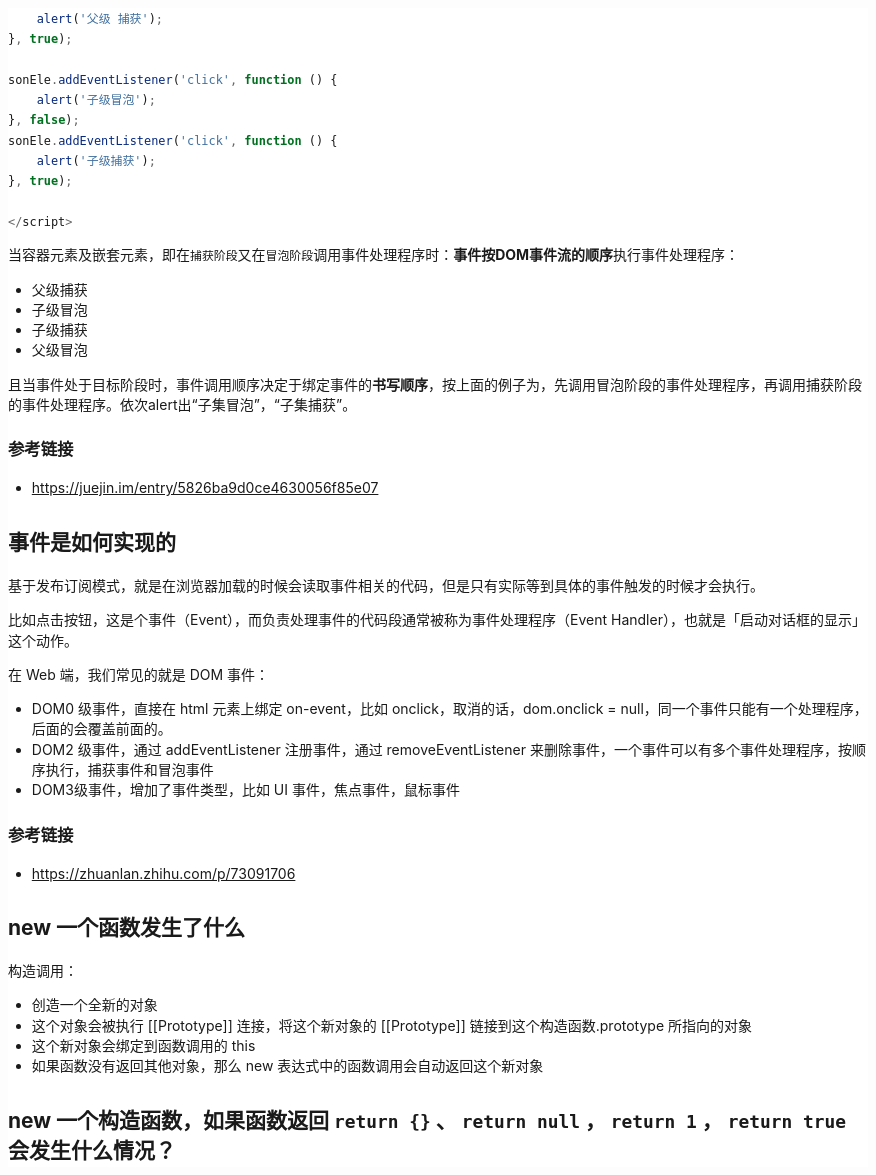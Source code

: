 ~~~js
    alert('父级 捕获');
}, true);

sonEle.addEventListener('click', function () {
    alert('子级冒泡');
}, false);
sonEle.addEventListener('click', function () {
    alert('子级捕获');
}, true);

</script>
~~~

当容器元素及嵌套元素，即在`捕获阶段`又在`冒泡阶段`调用事件处理程序时：**事件按DOM事件流的顺序**执行事件处理程序：

- 父级捕获
- 子级冒泡
- 子级捕获
- 父级冒泡

且当事件处于目标阶段时，事件调用顺序决定于绑定事件的**书写顺序**，按上面的例子为，先调用冒泡阶段的事件处理程序，再调用捕获阶段的事件处理程序。依次alert出“子集冒泡”，“子集捕获”。

### 参考链接

- https://juejin.im/entry/5826ba9d0ce4630056f85e07

## 事件是如何实现的

基于发布订阅模式，就是在浏览器加载的时候会读取事件相关的代码，但是只有实际等到具体的事件触发的时候才会执行。

比如点击按钮，这是个事件（Event），而负责处理事件的代码段通常被称为事件处理程序（Event Handler），也就是「启动对话框的显示」这个动作。

在 Web 端，我们常见的就是 DOM 事件：

- DOM0 级事件，直接在 html 元素上绑定 on-event，比如 onclick，取消的话，dom.onclick = null，同一个事件只能有一个处理程序，后面的会覆盖前面的。
- DOM2 级事件，通过 addEventListener 注册事件，通过 removeEventListener 来删除事件，一个事件可以有多个事件处理程序，按顺序执行，捕获事件和冒泡事件
- DOM3级事件，增加了事件类型，比如 UI 事件，焦点事件，鼠标事件

### 参考链接

- https://zhuanlan.zhihu.com/p/73091706



## new 一个函数发生了什么

构造调用：

- 创造一个全新的对象
- 这个对象会被执行 [[Prototype]] 连接，将这个新对象的 [[Prototype]] 链接到这个构造函数.prototype 所指向的对象
- 这个新对象会绑定到函数调用的 this
- 如果函数没有返回其他对象，那么 new 表达式中的函数调用会自动返回这个新对象

## new 一个构造函数，如果函数返回 `return {}` 、 `return null` ， `return 1` ， `return true` 会发生什么情况？
